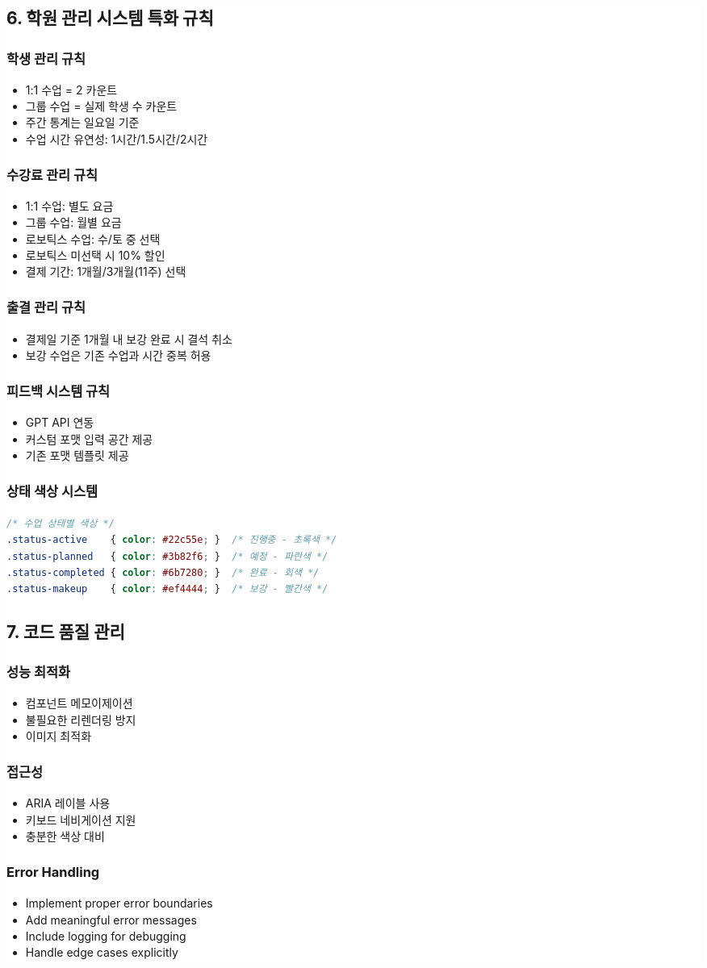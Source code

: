 ## 6. 학원 관리 시스템 특화 규칙

### 학생 관리 규칙
- 1:1 수업 = 2 카운트
- 그룹 수업 = 실제 학생 수 카운트
- 주간 통계는 일요일 기준
- 수업 시간 유연성: 1시간/1.5시간/2시간

### 수강료 관리 규칙
- 1:1 수업: 별도 요금
- 그룹 수업: 월별 요금
- 로보틱스 수업: 수/토 중 선택
- 로보틱스 미선택 시 10% 할인
- 결제 기간: 1개월/3개월(11주) 선택

### 출결 관리 규칙
- 결제일 기준 1개월 내 보강 완료 시 결석 취소
- 보강 수업은 기존 수업과 시간 중복 허용

### 피드백 시스템 규칙
- GPT API 연동
- 커스텀 포맷 입력 공간 제공
- 기존 포맷 템플릿 제공

### 상태 색상 시스템
```css
/* 수업 상태별 색상 */
.status-active    { color: #22c55e; }  /* 진행중 - 초록색 */
.status-planned   { color: #3b82f6; }  /* 예정 - 파란색 */
.status-completed { color: #6b7280; }  /* 완료 - 회색 */
.status-makeup    { color: #ef4444; }  /* 보강 - 빨간색 */
```

## 7. 코드 품질 관리

### 성능 최적화
- 컴포넌트 메모이제이션
- 불필요한 리렌더링 방지
- 이미지 최적화

### 접근성
- ARIA 레이블 사용
- 키보드 네비게이션 지원
- 충분한 색상 대비

### Error Handling
- Implement proper error boundaries
- Add meaningful error messages
- Include logging for debugging
- Handle edge cases explicitly
